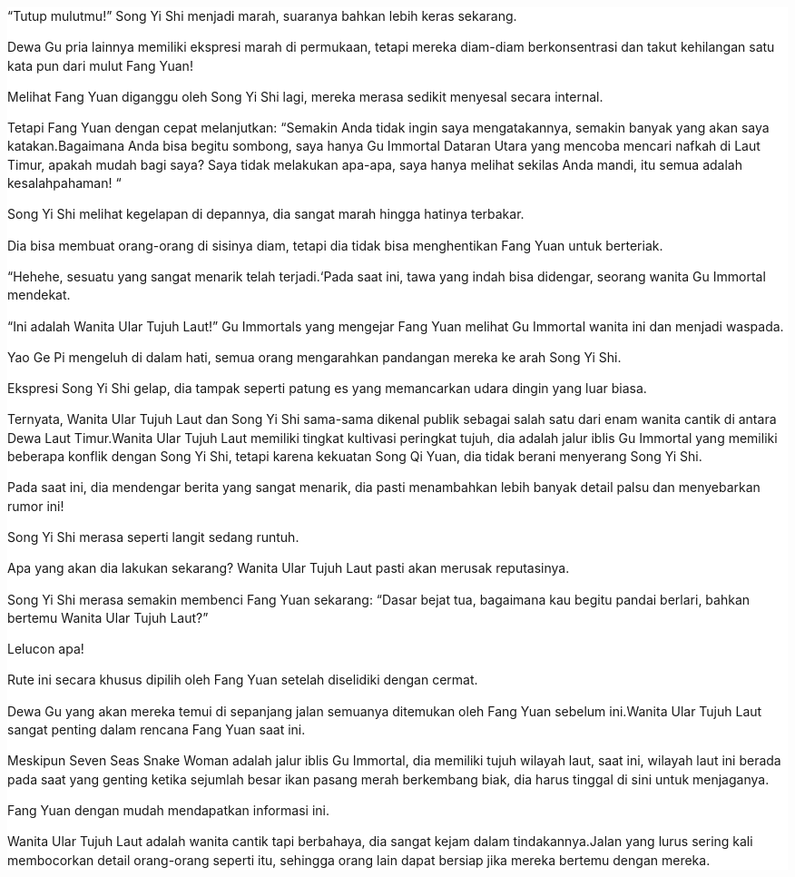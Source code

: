 “Tutup mulutmu!” Song Yi Shi menjadi marah, suaranya bahkan lebih keras sekarang.

Dewa Gu pria lainnya memiliki ekspresi marah di permukaan, tetapi mereka diam-diam berkonsentrasi dan takut kehilangan satu kata pun dari mulut Fang Yuan!

Melihat Fang Yuan diganggu oleh Song Yi Shi lagi, mereka merasa sedikit menyesal secara internal.

Tetapi Fang Yuan dengan cepat melanjutkan: “Semakin Anda tidak ingin saya mengatakannya, semakin banyak yang akan saya katakan.Bagaimana Anda bisa begitu sombong, saya hanya Gu Immortal Dataran Utara yang mencoba mencari nafkah di Laut Timur, apakah mudah bagi saya? Saya tidak melakukan apa-apa, saya hanya melihat sekilas Anda mandi, itu semua adalah kesalahpahaman! “

Song Yi Shi melihat kegelapan di depannya, dia sangat marah hingga hatinya terbakar.

Dia bisa membuat orang-orang di sisinya diam, tetapi dia tidak bisa menghentikan Fang Yuan untuk berteriak.

“Hehehe, sesuatu yang sangat menarik telah terjadi.‘Pada saat ini, tawa yang indah bisa didengar, seorang wanita Gu Immortal mendekat.

“Ini adalah Wanita Ular Tujuh Laut!” Gu Immortals yang mengejar Fang Yuan melihat Gu Immortal wanita ini dan menjadi waspada.

Yao Ge Pi mengeluh di dalam hati, semua orang mengarahkan pandangan mereka ke arah Song Yi Shi.

Ekspresi Song Yi Shi gelap, dia tampak seperti patung es yang memancarkan udara dingin yang luar biasa.

Ternyata, Wanita Ular Tujuh Laut dan Song Yi Shi sama-sama dikenal publik sebagai salah satu dari enam wanita cantik di antara Dewa Laut Timur.Wanita Ular Tujuh Laut memiliki tingkat kultivasi peringkat tujuh, dia adalah jalur iblis Gu Immortal yang memiliki beberapa konflik dengan Song Yi Shi, tetapi karena kekuatan Song Qi Yuan, dia tidak berani menyerang Song Yi Shi.

Pada saat ini, dia mendengar berita yang sangat menarik, dia pasti menambahkan lebih banyak detail palsu dan menyebarkan rumor ini!

Song Yi Shi merasa seperti langit sedang runtuh.

Apa yang akan dia lakukan sekarang? Wanita Ular Tujuh Laut pasti akan merusak reputasinya.

Song Yi Shi merasa semakin membenci Fang Yuan sekarang: “Dasar bejat tua, bagaimana kau begitu pandai berlari, bahkan bertemu Wanita Ular Tujuh Laut?”



Lelucon apa!

Rute ini secara khusus dipilih oleh Fang Yuan setelah diselidiki dengan cermat.

Dewa Gu yang akan mereka temui di sepanjang jalan semuanya ditemukan oleh Fang Yuan sebelum ini.Wanita Ular Tujuh Laut sangat penting dalam rencana Fang Yuan saat ini.

Meskipun Seven Seas Snake Woman adalah jalur iblis Gu Immortal, dia memiliki tujuh wilayah laut, saat ini, wilayah laut ini berada pada saat yang genting ketika sejumlah besar ikan pasang merah berkembang biak, dia harus tinggal di sini untuk menjaganya.

Fang Yuan dengan mudah mendapatkan informasi ini.

Wanita Ular Tujuh Laut adalah wanita cantik tapi berbahaya, dia sangat kejam dalam tindakannya.Jalan yang lurus sering kali membocorkan detail orang-orang seperti itu, sehingga orang lain dapat bersiap jika mereka bertemu dengan mereka.
